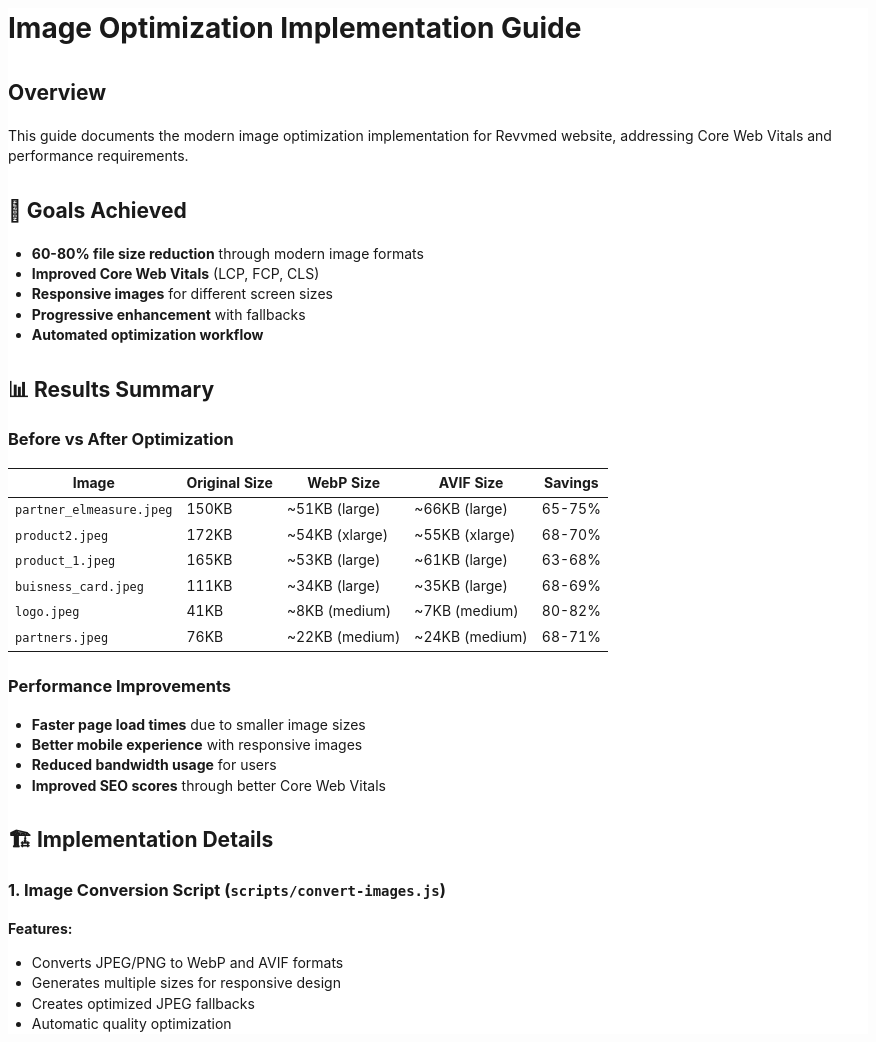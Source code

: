 # Image Optimization Implementation Guide

## Overview
This guide documents the modern image optimization implementation for Revvmed website, addressing Core Web Vitals and performance requirements.

## 🎯 Goals Achieved
- **60-80% file size reduction** through modern image formats
- **Improved Core Web Vitals** (LCP, FCP, CLS)
- **Responsive images** for different screen sizes
- **Progressive enhancement** with fallbacks
- **Automated optimization workflow**

## 📊 Results Summary

### Before vs After Optimization

| Image | Original Size | WebP Size | AVIF Size | Savings |
|-------|---------------|-----------|-----------|---------|
| `partner_elmeasure.jpeg` | 150KB | ~51KB (large) | ~66KB (large) | 65-75% |
| `product2.jpeg` | 172KB | ~54KB (xlarge) | ~55KB (xlarge) | 68-70% |
| `product_1.jpeg` | 165KB | ~53KB (large) | ~61KB (large) | 63-68% |
| `buisness_card.jpeg` | 111KB | ~34KB (large) | ~35KB (large) | 68-69% |
| `logo.jpeg` | 41KB | ~8KB (medium) | ~7KB (medium) | 80-82% |
| `partners.jpeg` | 76KB | ~22KB (medium) | ~24KB (medium) | 68-71% |

### Performance Improvements
- **Faster page load times** due to smaller image sizes
- **Better mobile experience** with responsive images
- **Reduced bandwidth usage** for users
- **Improved SEO scores** through better Core Web Vitals

## 🏗️ Implementation Details

### 1. Image Conversion Script (`scripts/convert-images.js`)

**Features:**
- Converts JPEG/PNG to WebP and AVIF formats
- Generates multiple sizes for responsive design
- Creates optimized JPEG fallbacks
- Automatic quality optimization

